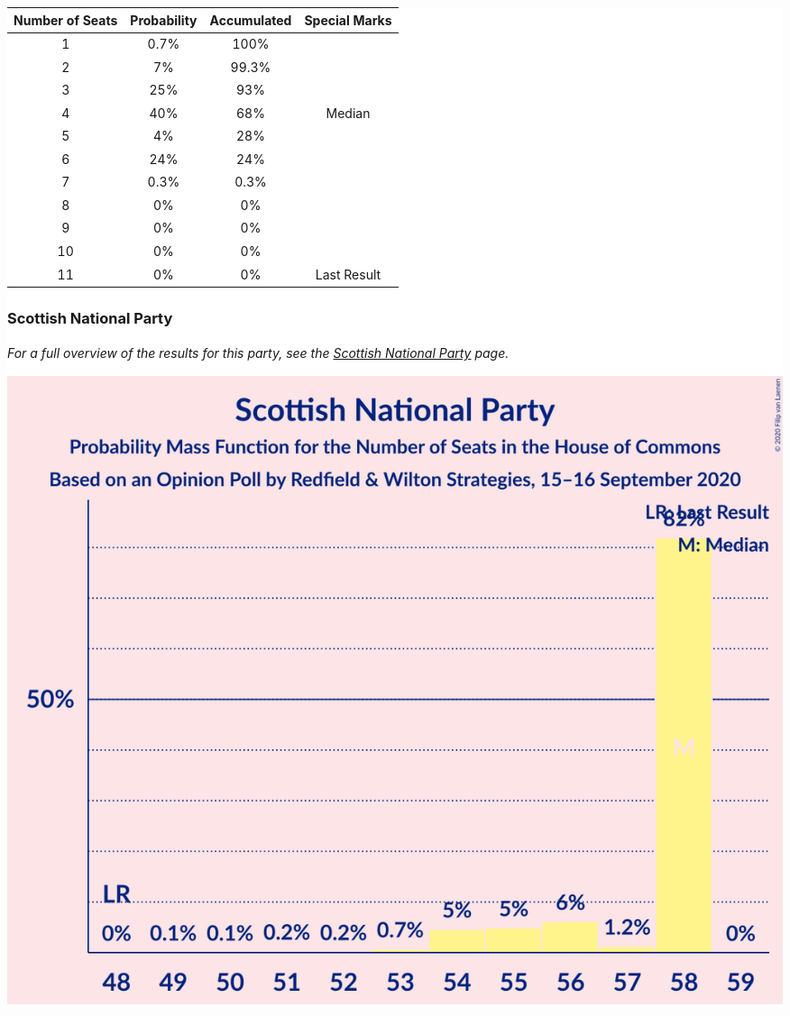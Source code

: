 | Number of Seats | Probability | Accumulated | Special Marks |
|:---------------:|:-----------:|:-----------:|:-------------:|
| 1 | 0.7% | 100% |  |
| 2 | 7% | 99.3% |  |
| 3 | 25% | 93% |  |
| 4 | 40% | 68% | Median |
| 5 | 4% | 28% |  |
| 6 | 24% | 24% |  |
| 7 | 0.3% | 0.3% |  |
| 8 | 0% | 0% |  |
| 9 | 0% | 0% |  |
| 10 | 0% | 0% |  |
| 11 | 0% | 0% | Last Result |

### Scottish National Party

*For a full overview of the results for this party, see the [Scottish National Party](party-scottishnationalparty.html) page.*

![Graph with seats probability mass function not yet produced](2020-09-16-RedfieldWiltonStrategies-seats-pmf-scottishnationalparty.png "Seats Probability Mass Function")
